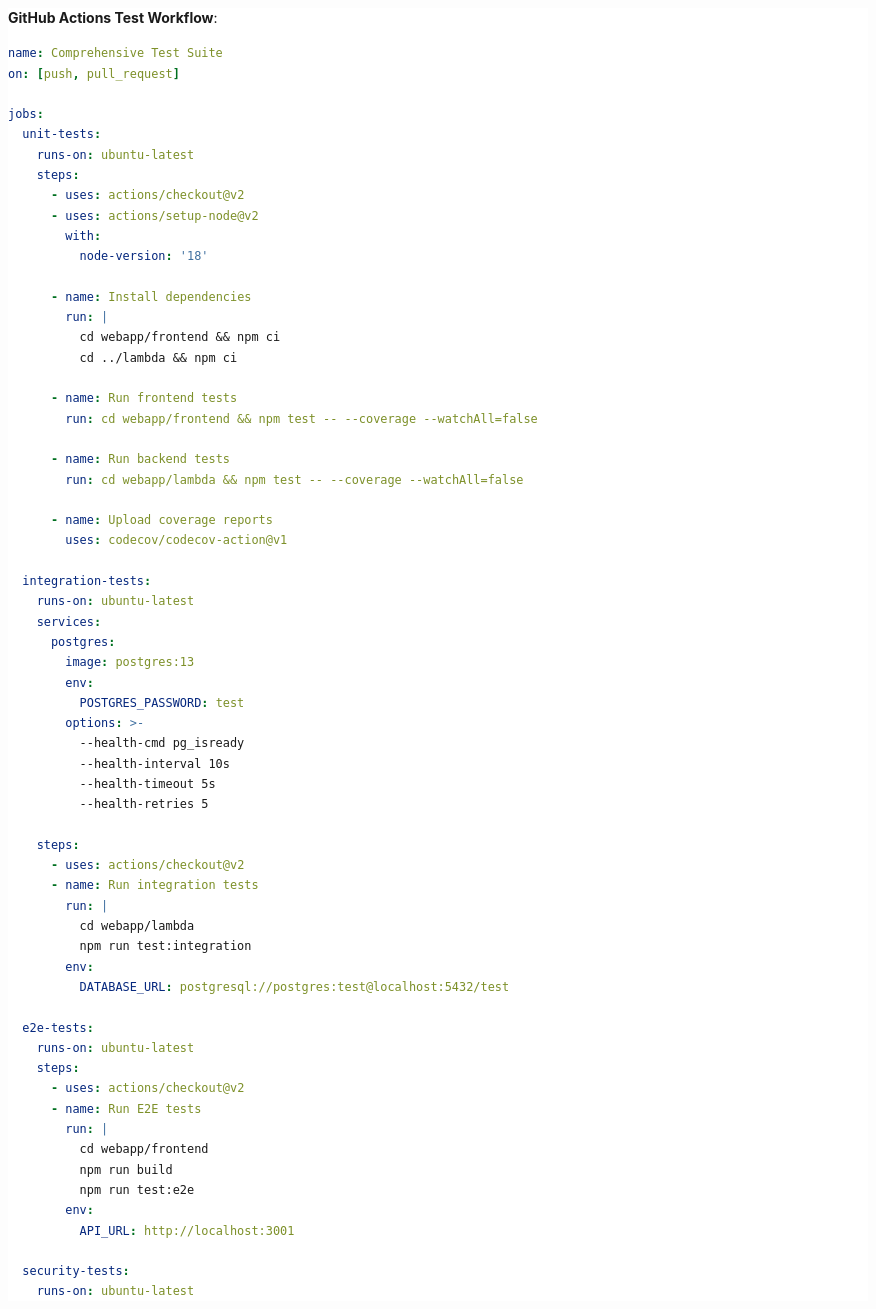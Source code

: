 **GitHub Actions Test Workflow**:
```yaml
name: Comprehensive Test Suite
on: [push, pull_request]

jobs:
  unit-tests:
    runs-on: ubuntu-latest
    steps:
      - uses: actions/checkout@v2
      - uses: actions/setup-node@v2
        with:
          node-version: '18'
      
      - name: Install dependencies
        run: |
          cd webapp/frontend && npm ci
          cd ../lambda && npm ci
      
      - name: Run frontend tests
        run: cd webapp/frontend && npm test -- --coverage --watchAll=false
      
      - name: Run backend tests
        run: cd webapp/lambda && npm test -- --coverage --watchAll=false
      
      - name: Upload coverage reports
        uses: codecov/codecov-action@v1

  integration-tests:
    runs-on: ubuntu-latest
    services:
      postgres:
        image: postgres:13
        env:
          POSTGRES_PASSWORD: test
        options: >-
          --health-cmd pg_isready
          --health-interval 10s
          --health-timeout 5s
          --health-retries 5
    
    steps:
      - uses: actions/checkout@v2
      - name: Run integration tests
        run: |
          cd webapp/lambda
          npm run test:integration
        env:
          DATABASE_URL: postgresql://postgres:test@localhost:5432/test

  e2e-tests:
    runs-on: ubuntu-latest
    steps:
      - uses: actions/checkout@v2
      - name: Run E2E tests
        run: |
          cd webapp/frontend
          npm run build
          npm run test:e2e
        env:
          API_URL: http://localhost:3001

  security-tests:
    runs-on: ubuntu-latest
```